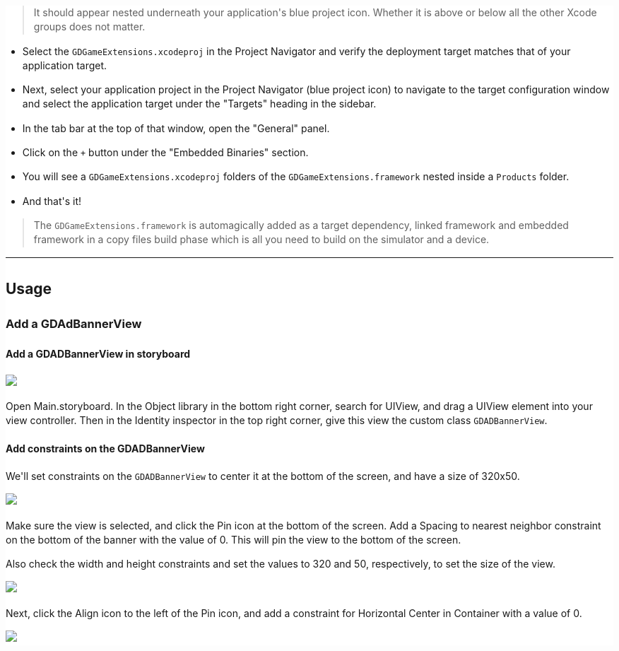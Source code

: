 > It should appear nested underneath your application's blue project icon. Whether it is above or below all the other Xcode groups does not matter.

- Select the `GDGameExtensions.xcodeproj` in the Project Navigator and verify the deployment target matches that of your application target.
- Next, select your application project in the Project Navigator (blue project icon) to navigate to the target configuration window and select the application target under the "Targets" heading in the sidebar.
- In the tab bar at the top of that window, open the "General" panel.
- Click on the `+` button under the "Embedded Binaries" section.
- You will see a `GDGameExtensions.xcodeproj` folders of the `GDGameExtensions.framework` nested inside a `Products` folder.

- And that's it!

> The `GDGameExtensions.framework` is automagically added as a target dependency, linked framework and embedded framework in a copy files build phase which is all you need to build on the simulator and a device.

---

## Usage

### Add a GDAdBannerView

#### Add a GDADBannerView in storyboard

![](https://firebase.google.com/docs/admob/images/ios-quickstart-08.png)

Open Main.storyboard. In the Object library in the bottom right corner, search for UIView, and drag a UIView element into your view controller. Then in the Identity inspector in the top right corner, give this view the custom class `GDADBannerView`.

#### Add constraints on the GDADBannerView

We'll set constraints on the `GDADBannerView` to center it at the bottom of the screen, and have a size of 320x50.

![](https://firebase.google.com/docs/admob/images/ios-quickstart-09.png)

Make sure the view is selected, and click the Pin icon at the bottom of the screen. Add a Spacing to nearest neighbor constraint on the bottom of the banner with the value of 0. This will pin the view to the bottom of the screen.

Also check the width and height constraints and set the values to 320 and 50, respectively, to set the size of the view.

![](https://firebase.google.com/docs/admob/images/ios-quickstart-10.png)

Next, click the Align icon to the left of the Pin icon, and add a constraint for Horizontal Center in Container with a value of 0.

![](https://firebase.google.com/docs/admob/images/ios-quickstart-11.png)
